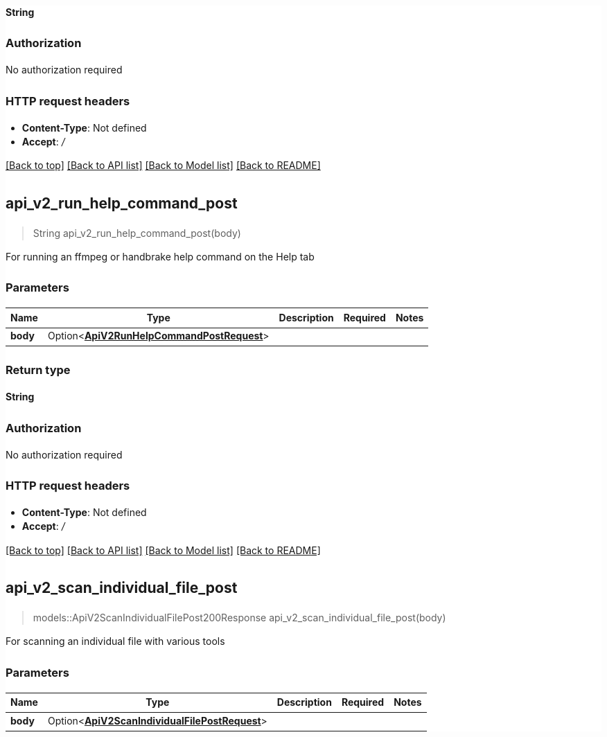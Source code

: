 **String**

### Authorization

No authorization required

### HTTP request headers

- **Content-Type**: Not defined
- **Accept**: */*

[[Back to top]](#) [[Back to API list]](../README.md#documentation-for-api-endpoints) [[Back to Model list]](../README.md#documentation-for-models) [[Back to README]](../README.md)


## api_v2_run_help_command_post

> String api_v2_run_help_command_post(body)


For running an ffmpeg or handbrake help command on the Help tab

### Parameters


Name | Type | Description  | Required | Notes
------------- | ------------- | ------------- | ------------- | -------------
**body** | Option<[**ApiV2RunHelpCommandPostRequest**](ApiV2RunHelpCommandPostRequest.md)> |  |  |

### Return type

**String**

### Authorization

No authorization required

### HTTP request headers

- **Content-Type**: Not defined
- **Accept**: */*

[[Back to top]](#) [[Back to API list]](../README.md#documentation-for-api-endpoints) [[Back to Model list]](../README.md#documentation-for-models) [[Back to README]](../README.md)


## api_v2_scan_individual_file_post

> models::ApiV2ScanIndividualFilePost200Response api_v2_scan_individual_file_post(body)


For scanning an individual file with various tools

### Parameters


Name | Type | Description  | Required | Notes
------------- | ------------- | ------------- | ------------- | -------------
**body** | Option<[**ApiV2ScanIndividualFilePostRequest**](ApiV2ScanIndividualFilePostRequest.md)> |  |  |

